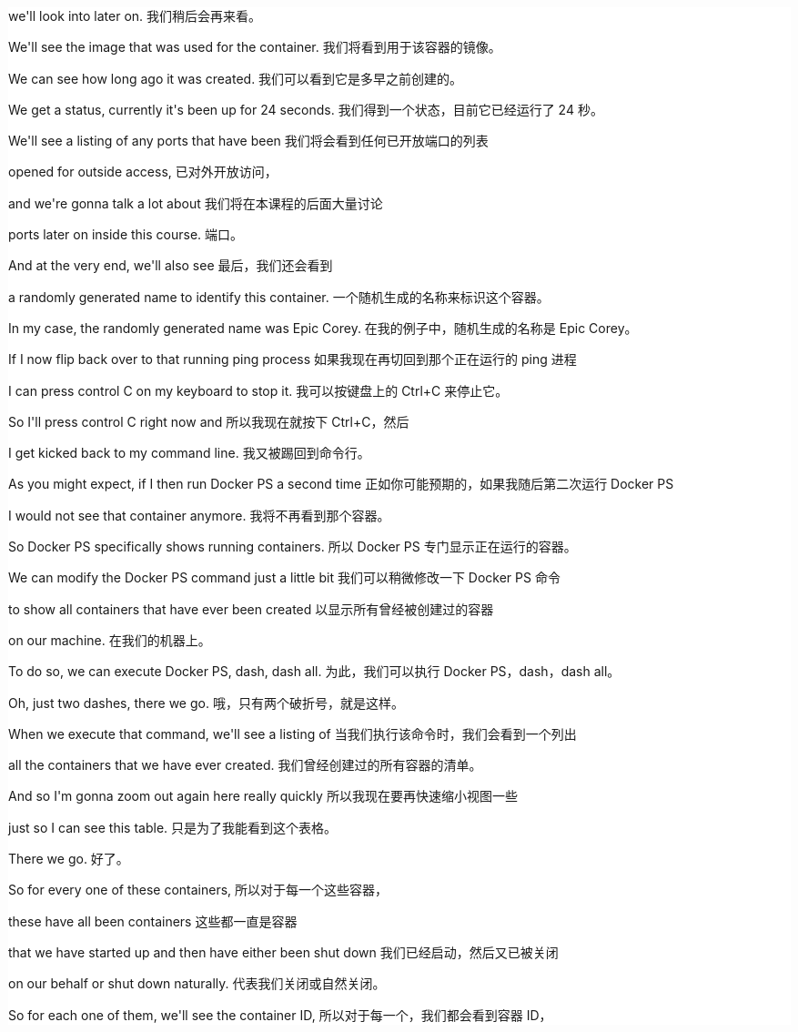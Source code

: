 we'll look into later on. 我们稍后会再来看。

We'll see the image that was used for the container. 我们将看到用于该容器的镜像。

We can see how long ago it was created. 我们可以看到它是多早之前创建的。

We get a status, currently it's been up for 24 seconds. 我们得到一个状态，目前它已经运行了 24 秒。

We'll see a listing of any ports that have been 我们将会看到任何已开放端口的列表

opened for outside access, 已对外开放访问，

and we're gonna talk a lot about 我们将在本课程的后面大量讨论

ports later on inside this course. 端口。

And at the very end, we'll also see 最后，我们还会看到

a randomly generated name to identify this container. 一个随机生成的名称来标识这个容器。

In my case, the randomly generated name was Epic Corey. 在我的例子中，随机生成的名称是 Epic Corey。

If I now flip back over to that running ping process 如果我现在再切回到那个正在运行的 ping 进程

I can press control C on my keyboard to stop it. 我可以按键盘上的 Ctrl+C 来停止它。

So I'll press control C right now and 所以我现在就按下 Ctrl+C，然后

I get kicked back to my command line. 我又被踢回到命令行。

As you might expect, if I then run Docker PS a second time 正如你可能预期的，如果我随后第二次运行 Docker PS

I would not see that container anymore. 我将不再看到那个容器。

So Docker PS specifically shows running containers. 所以 Docker PS 专门显示正在运行的容器。

We can modify the Docker PS command just a little bit 我们可以稍微修改一下 Docker PS 命令

to show all containers that have ever been created 以显示所有曾经被创建过的容器

on our machine. 在我们的机器上。

To do so, we can execute Docker PS, dash, dash all. 为此，我们可以执行 Docker PS，dash，dash all。

Oh, just two dashes, there we go. 哦，只有两个破折号，就是这样。

When we execute that command, we'll see a listing of 当我们执行该命令时，我们会看到一个列出

all the containers that we have ever created. 我们曾经创建过的所有容器的清单。

And so I'm gonna zoom out again here really quickly 所以我现在要再快速缩小视图一些

just so I can see this table. 只是为了我能看到这个表格。

There we go. 好了。

So for every one of these containers, 所以对于每一个这些容器，

these have all been containers 这些都一直是容器

that we have started up and then have either been shut down 我们已经启动，然后又已被关闭

on our behalf or shut down naturally. 代表我们关闭或自然关闭。

So for each one of them, we'll see the container ID, 所以对于每一个，我们都会看到容器 ID，
